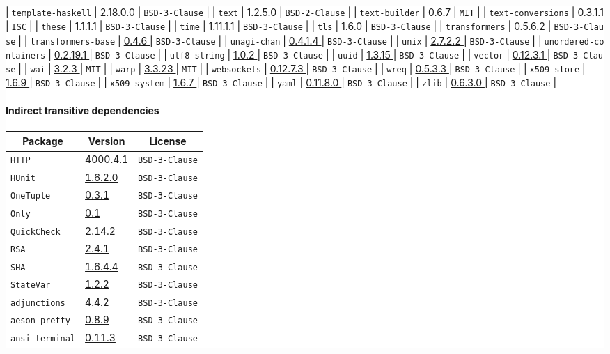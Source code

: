 |  `template-haskell`  | [ 2.18.0.0 ](http://hackage.haskell.org/package/template-haskell-2.18.0.0) |  `BSD-3-Clause`  |
|  `text`  | [ 1.2.5.0 ](http://hackage.haskell.org/package/text-1.2.5.0) |  `BSD-2-Clause`  |
|  `text-builder`  | [ 0.6.7 ](http://hackage.haskell.org/package/text-builder-0.6.7) |  `MIT`  |
|  `text-conversions`  | [ 0.3.1.1 ](http://hackage.haskell.org/package/text-conversions-0.3.1.1) |  `ISC`  |
|  `these`  | [ 1.1.1.1 ](http://hackage.haskell.org/package/these-1.1.1.1) |  `BSD-3-Clause`  |
|  `time`  | [ 1.11.1.1 ](http://hackage.haskell.org/package/time-1.11.1.1) |  `BSD-3-Clause`  |
|  `tls`  | [ 1.6.0 ](http://hackage.haskell.org/package/tls-1.6.0) |  `BSD-3-Clause`  |
|  `transformers`  | [ 0.5.6.2 ](http://hackage.haskell.org/package/transformers-0.5.6.2) |  `BSD-3-Clause`  |
|  `transformers-base`  | [ 0.4.6 ](http://hackage.haskell.org/package/transformers-base-0.4.6) |  `BSD-3-Clause`  |
|  `unagi-chan`  | [ 0.4.1.4 ](http://hackage.haskell.org/package/unagi-chan-0.4.1.4) |  `BSD-3-Clause`  |
|  `unix`  | [ 2.7.2.2 ](http://hackage.haskell.org/package/unix-2.7.2.2) |  `BSD-3-Clause`  |
|  `unordered-containers`  | [ 0.2.19.1 ](http://hackage.haskell.org/package/unordered-containers-0.2.19.1) |  `BSD-3-Clause`  |
|  `utf8-string`  | [ 1.0.2 ](http://hackage.haskell.org/package/utf8-string-1.0.2) |  `BSD-3-Clause`  |
|  `uuid`  | [ 1.3.15 ](http://hackage.haskell.org/package/uuid-1.3.15) |  `BSD-3-Clause`  |
|  `vector`  | [ 0.12.3.1 ](http://hackage.haskell.org/package/vector-0.12.3.1) |  `BSD-3-Clause`  |
|  `wai`  | [ 3.2.3 ](http://hackage.haskell.org/package/wai-3.2.3) |  `MIT`  |
|  `warp`  | [ 3.3.23 ](http://hackage.haskell.org/package/warp-3.3.23) |  `MIT`  |
|  `websockets`  | [ 0.12.7.3 ](http://hackage.haskell.org/package/websockets-0.12.7.3) |  `BSD-3-Clause`  |
|  `wreq`  | [ 0.5.3.3 ](http://hackage.haskell.org/package/wreq-0.5.3.3) |  `BSD-3-Clause`  |
|  `x509-store`  | [ 1.6.9 ](http://hackage.haskell.org/package/x509-store-1.6.9) |  `BSD-3-Clause`  |
|  `x509-system`  | [ 1.6.7 ](http://hackage.haskell.org/package/x509-system-1.6.7) |  `BSD-3-Clause`  |
|  `yaml`  | [ 0.11.8.0 ](http://hackage.haskell.org/package/yaml-0.11.8.0) |  `BSD-3-Clause`  |
|  `zlib`  | [ 0.6.3.0 ](http://hackage.haskell.org/package/zlib-0.6.3.0) |  `BSD-3-Clause`  |


#### Indirect transitive dependencies​

| Package | Version | License |
|---|---|---|
|  `HTTP`  | [ 4000.4.1 ](http://hackage.haskell.org/package/HTTP-4000.4.1) |  `BSD-3-Clause`  |
|  `HUnit`  | [ 1.6.2.0 ](http://hackage.haskell.org/package/HUnit-1.6.2.0) |  `BSD-3-Clause`  |
|  `OneTuple`  | [ 0.3.1 ](http://hackage.haskell.org/package/OneTuple-0.3.1) |  `BSD-3-Clause`  |
|  `Only`  | [ 0.1 ](http://hackage.haskell.org/package/Only-0.1) |  `BSD-3-Clause`  |
|  `QuickCheck`  | [ 2.14.2 ](http://hackage.haskell.org/package/QuickCheck-2.14.2) |  `BSD-3-Clause`  |
|  `RSA`  | [ 2.4.1 ](http://hackage.haskell.org/package/RSA-2.4.1) |  `BSD-3-Clause`  |
|  `SHA`  | [ 1.6.4.4 ](http://hackage.haskell.org/package/SHA-1.6.4.4) |  `BSD-3-Clause`  |
|  `StateVar`  | [ 1.2.2 ](http://hackage.haskell.org/package/StateVar-1.2.2) |  `BSD-3-Clause`  |
|  `adjunctions`  | [ 4.4.2 ](http://hackage.haskell.org/package/adjunctions-4.4.2) |  `BSD-3-Clause`  |
|  `aeson-pretty`  | [ 0.8.9 ](http://hackage.haskell.org/package/aeson-pretty-0.8.9) |  `BSD-3-Clause`  |
|  `ansi-terminal`  | [ 0.11.3 ](http://hackage.haskell.org/package/ansi-terminal-0.11.3) |  `BSD-3-Clause`  |